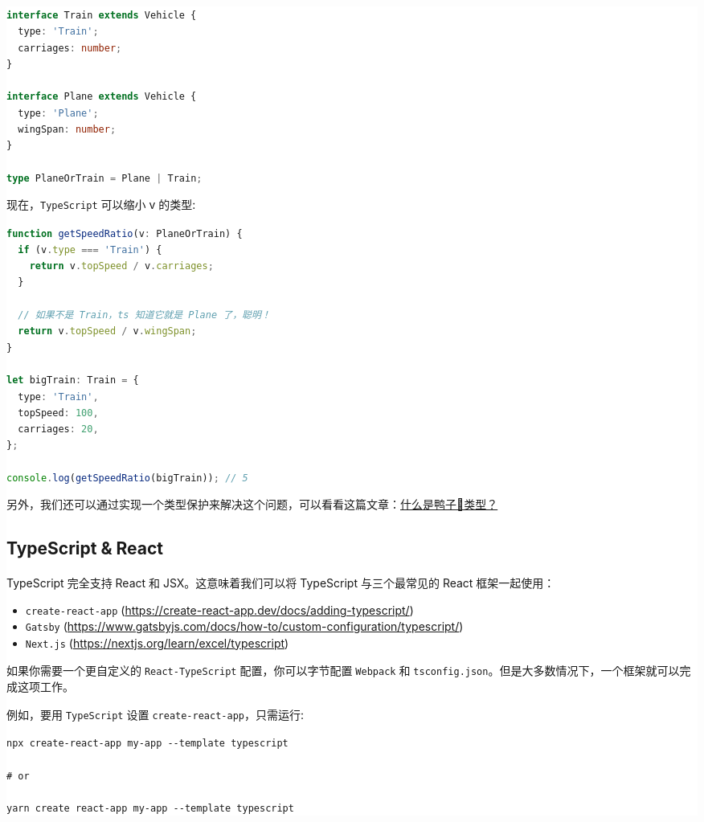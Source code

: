 ```ts
interface Train extends Vehicle {
  type: 'Train';
  carriages: number;
}

interface Plane extends Vehicle {
  type: 'Plane';
  wingSpan: number;
}

type PlaneOrTrain = Plane | Train;
```

现在，`TypeScript` 可以缩小 v 的类型:

```ts
function getSpeedRatio(v: PlaneOrTrain) {
  if (v.type === 'Train') {
    return v.topSpeed / v.carriages;
  }

  // 如果不是 Train，ts 知道它就是 Plane 了，聪明！
  return v.topSpeed / v.wingSpan;
}

let bigTrain: Train = {
  type: 'Train',
  topSpeed: 100,
  carriages: 20,
};

console.log(getSpeedRatio(bigTrain)); // 5
```

另外，我们还可以通过实现一个类型保护来解决这个问题，可以看看这篇文章：[什么是鸭子🦆类型？](http://mp.weixin.qq.com/s?__biz=Mzk0MDMwMzQyOA==&amp;mid=2247491151&amp;idx=1&amp;sn=82133b2bd5d073df4f06aa9d0dc69430&amp;chksm=c2e2eb64f595627298b7e37727fe7b1c2a4eb1560308f6783a640b18f92de2f9b1194ed171db&token=2098632629&lang=zh_CN#rd)


## TypeScript & React

TypeScript 完全支持 React 和 JSX。这意味着我们可以将 TypeScript 与三个最常见的 React 框架一起使用：

- `create-react-app` (https://create-react-app.dev/docs/adding-typescript/)
- `Gatsby` (https://www.gatsbyjs.com/docs/how-to/custom-configuration/typescript/)
- `Next.js` (https://nextjs.org/learn/excel/typescript)

如果你需要一个更自定义的 `React-TypeScript` 配置，你可以字节配置 `Webpack` 和 `tsconfig.json`。但是大多数情况下，一个框架就可以完成这项工作。

例如，要用 `TypeScript` 设置 `create-react-app`，只需运行:

```
npx create-react-app my-app --template typescript

# or

yarn create react-app my-app --template typescript
```
